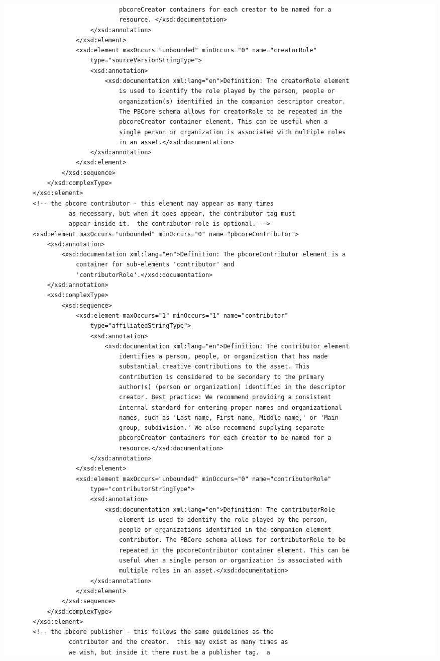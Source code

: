                                     pbcoreCreator containers for each creator to be named for a
                                    resource. </xsd:documentation>
                            </xsd:annotation>
                        </xsd:element>
                        <xsd:element maxOccurs="unbounded" minOccurs="0" name="creatorRole"
                            type="sourceVersionStringType">
                            <xsd:annotation>
                                <xsd:documentation xml:lang="en">Definition: The creatorRole element
                                    is used to identify the role played by the person, people or
                                    organization(s) identified in the companion descriptor creator.
                                    The PBCore schema allows for creatorRole to be repeated in the
                                    pbcoreCreator container element. This can be useful when a
                                    single person or organization is associated with multiple roles
                                    in an asset.</xsd:documentation>
                            </xsd:annotation>
                        </xsd:element>
                    </xsd:sequence>
                </xsd:complexType>
            </xsd:element>
            <!-- the pbcore contributor - this element may appear as many times
                      as necessary, but when it does appear, the contributor tag must
                      appear inside it.  the contributor role is optional. -->
            <xsd:element maxOccurs="unbounded" minOccurs="0" name="pbcoreContributor">
                <xsd:annotation>
                    <xsd:documentation xml:lang="en">Definition: The pbcoreContributor element is a
                        container for sub-elements 'contributor' and
                        'contributorRole'.</xsd:documentation>
                </xsd:annotation>
                <xsd:complexType>
                    <xsd:sequence>
                        <xsd:element maxOccurs="1" minOccurs="1" name="contributor"
                            type="affiliatedStringType">
                            <xsd:annotation>
                                <xsd:documentation xml:lang="en">Definition: The contributor element
                                    identifies a person, people, or organization that has made
                                    substantial creative contributions to the asset. This
                                    contribution is considered to be secondary to the primary
                                    author(s) (person or organization) identified in the descriptor
                                    creator. Best practice: We recommend providing a consistent
                                    internal standard for entering proper names and organizational
                                    names, such as 'Last name, First name, Middle name,' or 'Main
                                    group, subdivision.' We also recommend supplying separate
                                    pbcoreCreator containers for each creator to be named for a
                                    resource.</xsd:documentation>
                            </xsd:annotation>
                        </xsd:element>
                        <xsd:element maxOccurs="unbounded" minOccurs="0" name="contributorRole"
                            type="contributorStringType">
                            <xsd:annotation>
                                <xsd:documentation xml:lang="en">Definition: The contributorRole
                                    element is used to identify the role played by the person,
                                    people or organizations identified in the companion element
                                    contributor. The PBCore schema allows for contributorRole to be
                                    repeated in the pbcoreContributor container element. This can be
                                    useful when a single person or organization is associated with
                                    multiple roles in an asset.</xsd:documentation>
                            </xsd:annotation>
                        </xsd:element>
                    </xsd:sequence>
                </xsd:complexType>
            </xsd:element>
            <!-- the pbcore publisher - this follows the same guidelines as the
                      contributor and the creator.  this may exist as many times as
                      we wish, but inside it there must be a publisher tag.  a